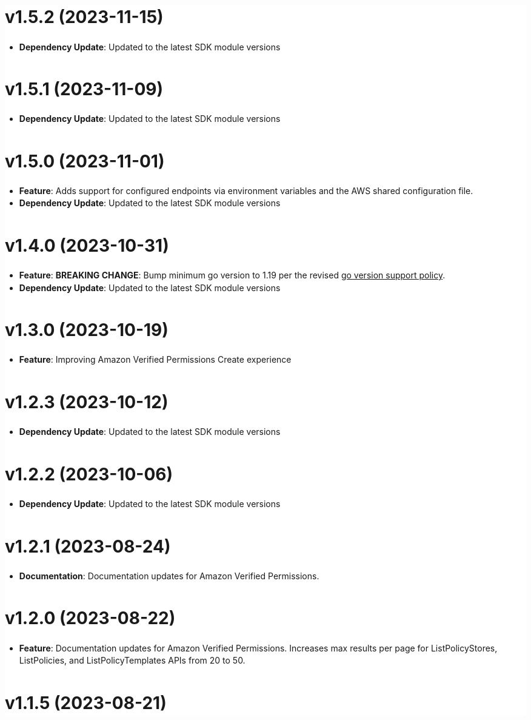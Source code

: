 # v1.5.2 (2023-11-15)

* **Dependency Update**: Updated to the latest SDK module versions

# v1.5.1 (2023-11-09)

* **Dependency Update**: Updated to the latest SDK module versions

# v1.5.0 (2023-11-01)

* **Feature**: Adds support for configured endpoints via environment variables and the AWS shared configuration file.
* **Dependency Update**: Updated to the latest SDK module versions

# v1.4.0 (2023-10-31)

* **Feature**: **BREAKING CHANGE**: Bump minimum go version to 1.19 per the revised [go version support policy](https://aws.amazon.com/blogs/developer/aws-sdk-for-go-aligns-with-go-release-policy-on-supported-runtimes/).
* **Dependency Update**: Updated to the latest SDK module versions

# v1.3.0 (2023-10-19)

* **Feature**: Improving Amazon Verified Permissions Create experience

# v1.2.3 (2023-10-12)

* **Dependency Update**: Updated to the latest SDK module versions

# v1.2.2 (2023-10-06)

* **Dependency Update**: Updated to the latest SDK module versions

# v1.2.1 (2023-08-24)

* **Documentation**: Documentation updates for Amazon Verified Permissions.

# v1.2.0 (2023-08-22)

* **Feature**: Documentation updates for Amazon Verified Permissions. Increases max results per page for ListPolicyStores, ListPolicies, and ListPolicyTemplates APIs from 20 to 50.

# v1.1.5 (2023-08-21)
